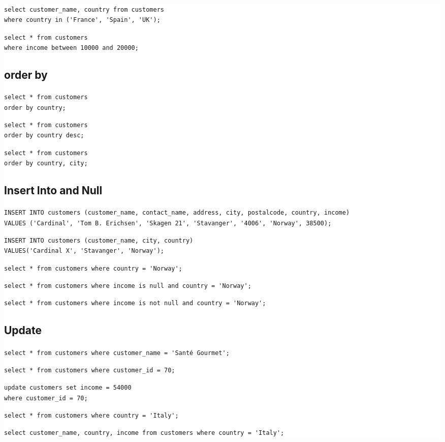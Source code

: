 ```
select customer_name, country from customers
where country in ('France', 'Spain', 'UK');
```

```
select * from customers
where income between 10000 and 20000;
```

## order by

```
select * from customers
order by country;
```

```
select * from customers
order by country desc;
```

```
select * from customers
order by country, city;
```

## Insert Into and Null

```
INSERT INTO customers (customer_name, contact_name, address, city, postalcode, country, income)
VALUES ('Cardinal', 'Tom B. Erichsen', 'Skagen 21', 'Stavanger', '4006', 'Norway', 38500);
```

```
INSERT INTO customers (customer_name, city, country)
VALUES('Cardinal X', 'Stavanger', 'Norway');
```

`select * from customers where country = 'Norway';`

`select * from customers where income is null and country = 'Norway';`

`select * from customers where income is not null and country = 'Norway';`

## Update

`select * from customers where customer_name = 'Santé Gourmet';`

`select * from customers where customer_id = 70;`

```
update customers set income = 54000
where customer_id = 70;
```

`select * from customers where country = 'Italy';`

`select customer_name, country, income from customers where country = 'Italy';`
